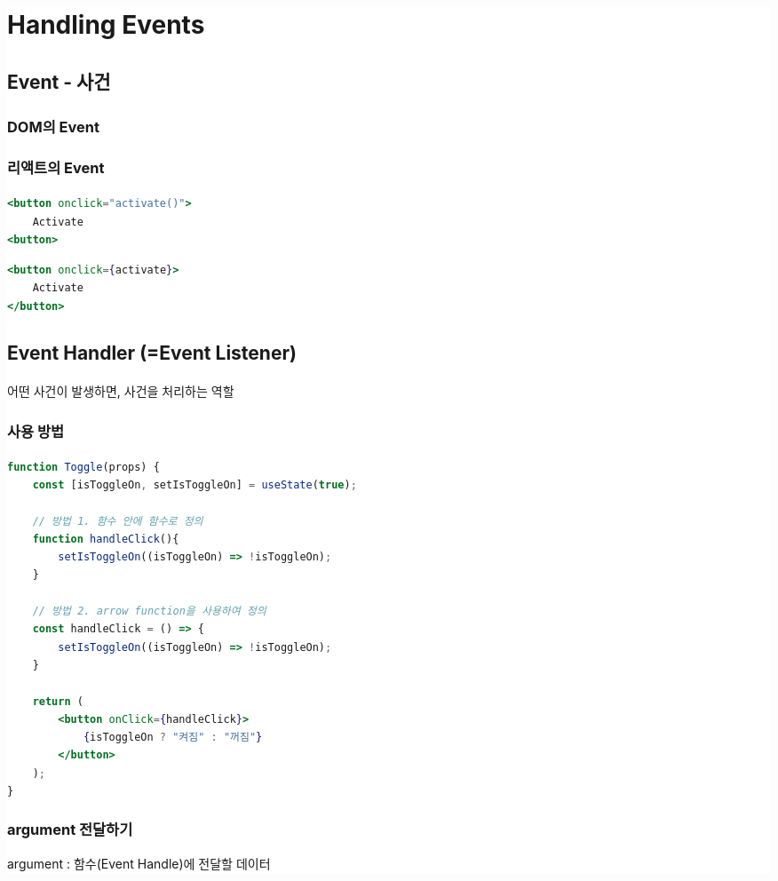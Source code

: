 # Handling Events

## Event - 사건

### DOM의 Event

### 리액트의 Event

```jsx
<button onclick="activate()">
	Activate
<button>
```

```jsx
<button onclick={activate}>
	Activate
</button>
```

## Event Handler (=Event Listener)

어떤 사건이 발생하면, 사건을 처리하는 역할

### 사용 방법

```jsx
function Toggle(props) {
    const [isToggleOn, setIsToggleOn] = useState(true);
    
    // 방법 1. 함수 안에 함수로 정의
    function handleClick(){
        setIsToggleOn((isToggleOn) => !isToggleOn);
    }

    // 방법 2. arrow function을 사용하여 정의
    const handleClick = () => {
        setIsToggleOn((isToggleOn) => !isToggleOn);
    }

    return (
        <button onClick={handleClick}>
            {isToggleOn ? "켜짐" : "꺼짐"}
        </button>
    );
}
```

### argument 전달하기

argument : 함수(Event Handle)에 전달할 데이터
